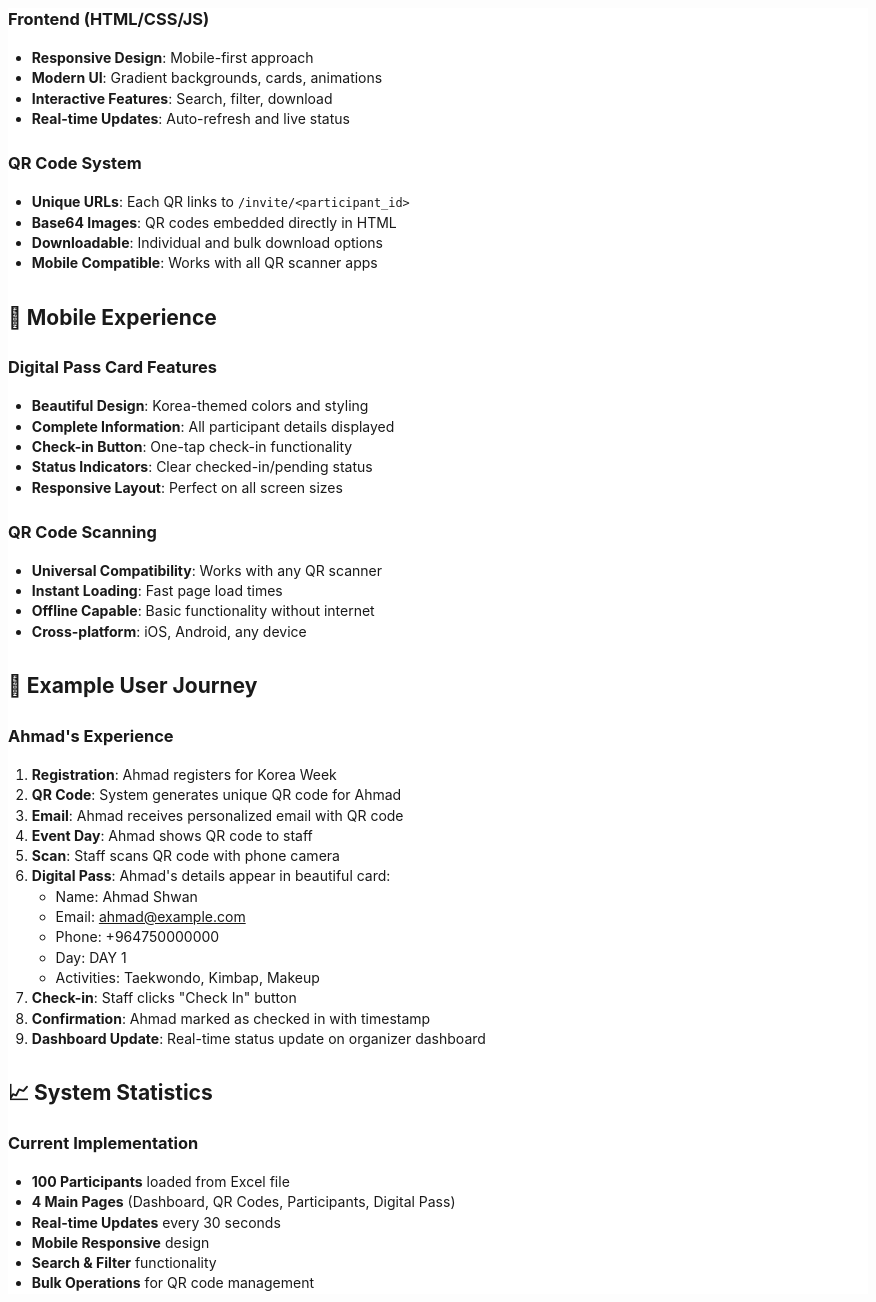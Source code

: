 ### Frontend (HTML/CSS/JS)
- **Responsive Design**: Mobile-first approach
- **Modern UI**: Gradient backgrounds, cards, animations
- **Interactive Features**: Search, filter, download
- **Real-time Updates**: Auto-refresh and live status

### QR Code System
- **Unique URLs**: Each QR links to `/invite/<participant_id>`
- **Base64 Images**: QR codes embedded directly in HTML
- **Downloadable**: Individual and bulk download options
- **Mobile Compatible**: Works with all QR scanner apps

## 📱 Mobile Experience

### Digital Pass Card Features
- **Beautiful Design**: Korea-themed colors and styling
- **Complete Information**: All participant details displayed
- **Check-in Button**: One-tap check-in functionality
- **Status Indicators**: Clear checked-in/pending status
- **Responsive Layout**: Perfect on all screen sizes

### QR Code Scanning
- **Universal Compatibility**: Works with any QR scanner
- **Instant Loading**: Fast page load times
- **Offline Capable**: Basic functionality without internet
- **Cross-platform**: iOS, Android, any device

## 🎯 Example User Journey

### Ahmad's Experience
1. **Registration**: Ahmad registers for Korea Week
2. **QR Code**: System generates unique QR code for Ahmad
3. **Email**: Ahmad receives personalized email with QR code
4. **Event Day**: Ahmad shows QR code to staff
5. **Scan**: Staff scans QR code with phone camera
6. **Digital Pass**: Ahmad's details appear in beautiful card:
   - Name: Ahmad Shwan
   - Email: ahmad@example.com
   - Phone: +964750000000
   - Day: DAY 1
   - Activities: Taekwondo, Kimbap, Makeup
7. **Check-in**: Staff clicks "Check In" button
8. **Confirmation**: Ahmad marked as checked in with timestamp
9. **Dashboard Update**: Real-time status update on organizer dashboard

## 📈 System Statistics

### Current Implementation
- **100 Participants** loaded from Excel file
- **4 Main Pages** (Dashboard, QR Codes, Participants, Digital Pass)
- **Real-time Updates** every 30 seconds
- **Mobile Responsive** design
- **Search & Filter** functionality
- **Bulk Operations** for QR code management
